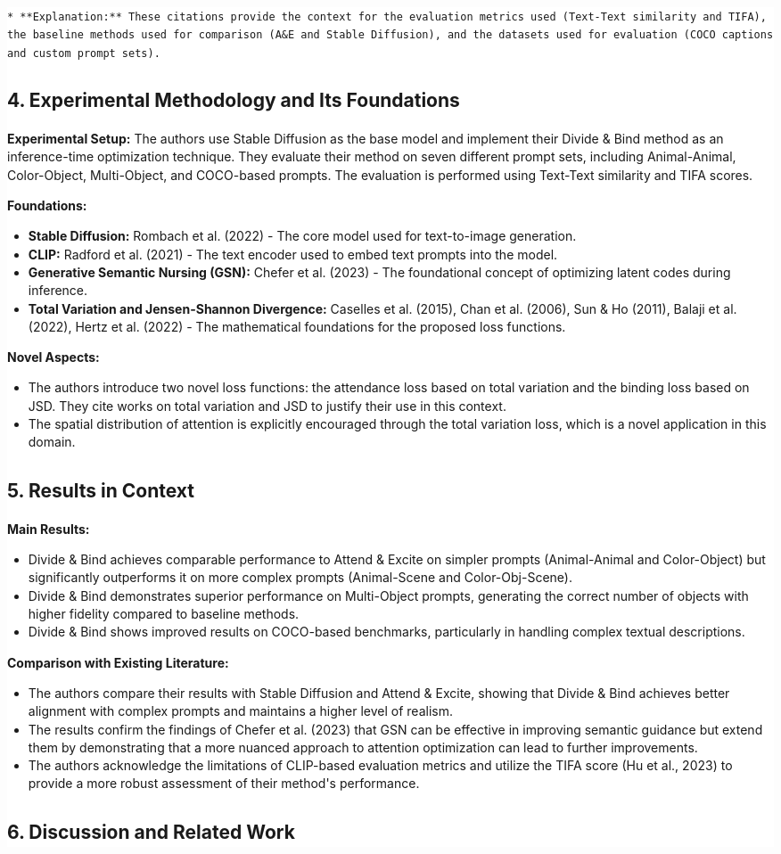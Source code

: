     * **Explanation:** These citations provide the context for the evaluation metrics used (Text-Text similarity and TIFA), the baseline methods used for comparison (A&E and Stable Diffusion), and the datasets used for evaluation (COCO captions and custom prompt sets).


## 4. Experimental Methodology and Its Foundations

**Experimental Setup:** The authors use Stable Diffusion as the base model and implement their Divide & Bind method as an inference-time optimization technique. They evaluate their method on seven different prompt sets, including Animal-Animal, Color-Object, Multi-Object, and COCO-based prompts. The evaluation is performed using Text-Text similarity and TIFA scores.

**Foundations:**

* **Stable Diffusion:** Rombach et al. (2022) - The core model used for text-to-image generation.
* **CLIP:** Radford et al. (2021) - The text encoder used to embed text prompts into the model.
* **Generative Semantic Nursing (GSN):** Chefer et al. (2023) - The foundational concept of optimizing latent codes during inference.
* **Total Variation and Jensen-Shannon Divergence:** Caselles et al. (2015), Chan et al. (2006), Sun & Ho (2011), Balaji et al. (2022), Hertz et al. (2022) - The mathematical foundations for the proposed loss functions.

**Novel Aspects:**

* The authors introduce two novel loss functions: the attendance loss based on total variation and the binding loss based on JSD. They cite works on total variation and JSD to justify their use in this context.
* The spatial distribution of attention is explicitly encouraged through the total variation loss, which is a novel application in this domain.


## 5. Results in Context

**Main Results:**

* Divide & Bind achieves comparable performance to Attend & Excite on simpler prompts (Animal-Animal and Color-Object) but significantly outperforms it on more complex prompts (Animal-Scene and Color-Obj-Scene).
* Divide & Bind demonstrates superior performance on Multi-Object prompts, generating the correct number of objects with higher fidelity compared to baseline methods.
* Divide & Bind shows improved results on COCO-based benchmarks, particularly in handling complex textual descriptions.

**Comparison with Existing Literature:**

* The authors compare their results with Stable Diffusion and Attend & Excite, showing that Divide & Bind achieves better alignment with complex prompts and maintains a higher level of realism.
* The results confirm the findings of Chefer et al. (2023) that GSN can be effective in improving semantic guidance but extend them by demonstrating that a more nuanced approach to attention optimization can lead to further improvements.
* The authors acknowledge the limitations of CLIP-based evaluation metrics and utilize the TIFA score (Hu et al., 2023) to provide a more robust assessment of their method's performance.


## 6. Discussion and Related Work

